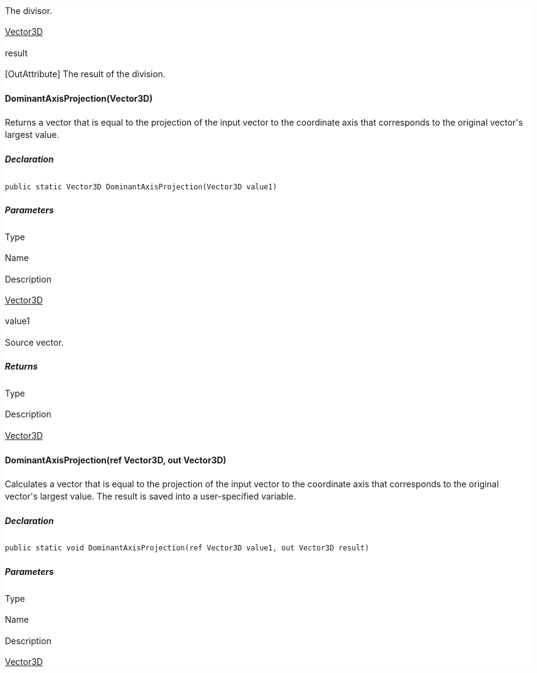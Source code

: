 The divisor.

[Vector3D](https://keensoftwarehouse.github.io/SpaceEngineersModAPI/api/VRageMath.Vector3D.html)

result

\[OutAttribute\] The result of the division.

#### DominantAxisProjection(Vector3D)

Returns a vector that is equal to the projection of the input vector to the coordinate axis that corresponds to the original vector's largest value.

##### Declaration

```
public static Vector3D DominantAxisProjection(Vector3D value1)
```

##### Parameters

Type

Name

Description

[Vector3D](https://keensoftwarehouse.github.io/SpaceEngineersModAPI/api/VRageMath.Vector3D.html)

value1

Source vector.

##### Returns

Type

Description

[Vector3D](https://keensoftwarehouse.github.io/SpaceEngineersModAPI/api/VRageMath.Vector3D.html)

#### DominantAxisProjection(ref Vector3D, out Vector3D)

Calculates a vector that is equal to the projection of the input vector to the coordinate axis that corresponds to the original vector's largest value. The result is saved into a user-specified variable.

##### Declaration

```
public static void DominantAxisProjection(ref Vector3D value1, out Vector3D result)
```

##### Parameters

Type

Name

Description

[Vector3D](https://keensoftwarehouse.github.io/SpaceEngineersModAPI/api/VRageMath.Vector3D.html)
